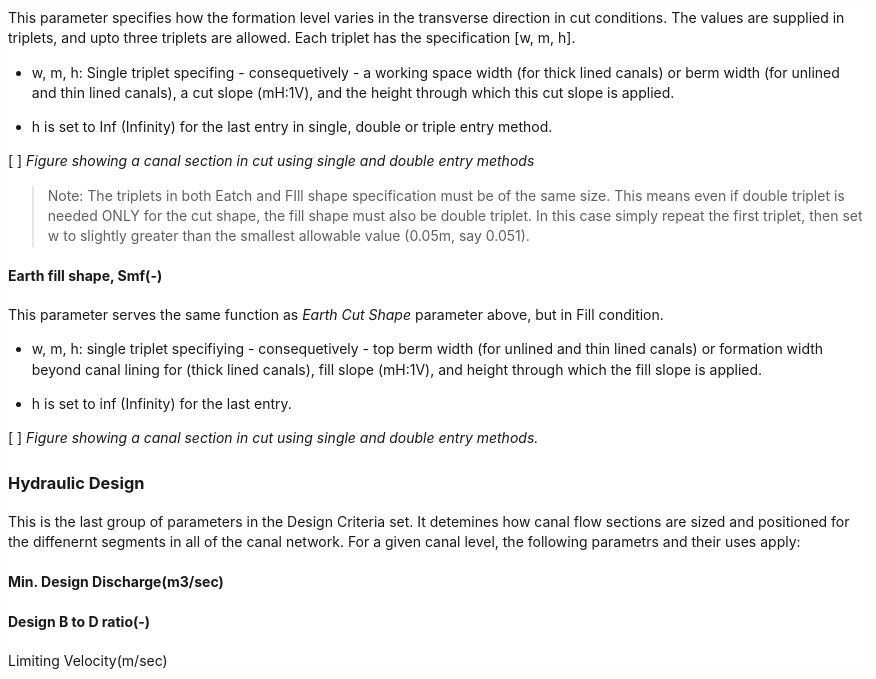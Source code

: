 This parameter specifies how the formation level varies in the transverse direction in cut conditions. The values are supplied in triplets, and upto three triplets are allowed. Each triplet has the specification [w, m, h].

* w, m, h: Single triplet specifing - consequetively - a working space width (for thick lined canals) or berm width (for unlined and thin lined canals), a cut slope (mH:1V), and the height through which this cut slope is applied.

* h is set to Inf (Infinity) for the last entry in single, double or triple entry method.



[ ] *Figure showing a canal section in cut using single and double entry methods*



> Note: The triplets in both Eatch and FIll shape specification must be of the same size. This means even if double triplet is needed ONLY for the cut shape, the fill shape must also be double triplet. In this case simply repeat the first triplet, then set w to slightly greater than the smallest allowable value (0.05m, say 0.051).



#### Earth fill shape, Smf(-)

This parameter serves the same function as *Earth Cut Shape* parameter above, but in Fill condition.

* w, m, h: single triplet specifiying - consequetively - top berm width (for unlined and thin lined canals) or formation width beyond canal lining for (thick lined canals), fill slope (mH:1V), and height through which the fill slope is applied. 

* h is set to inf (Infinity) for the last entry.



[ ] *Figure showing a canal section in cut using single and double entry methods.*



### Hydraulic Design

This is the last group of parameters in the Design Criteria set. It detemines how canal flow sections are sized and positioned for the diffenernt segments in all of the canal network. For a given canal level, the following parametrs and their uses apply:





#### Min. Design Discharge(m3/sec)






#### Design B to D ratio(-)




Limiting Velocity(m/sec)



